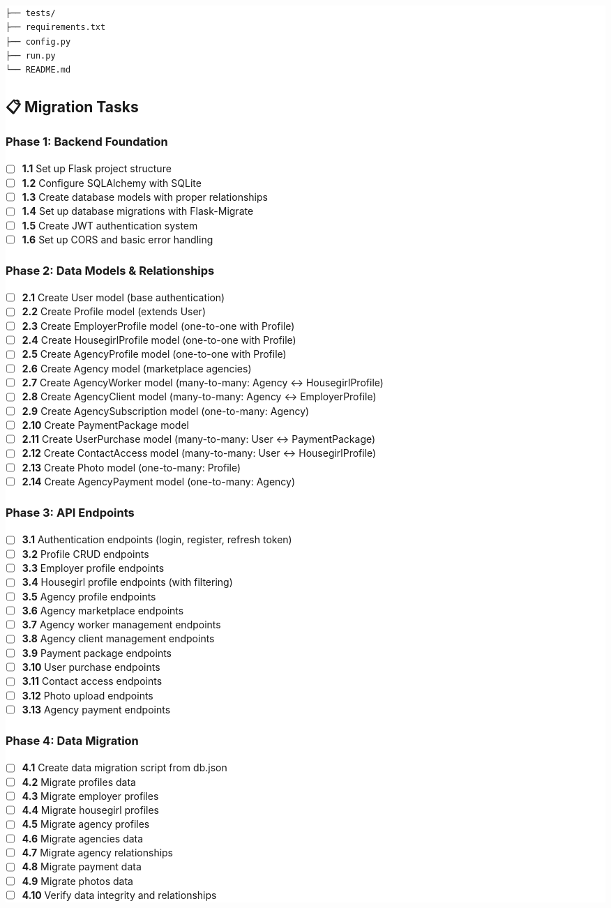 ```
├── tests/
├── requirements.txt
├── config.py
├── run.py
└── README.md
```

## 📋 **Migration Tasks**

### **Phase 1: Backend Foundation**
- [ ] **1.1** Set up Flask project structure
- [ ] **1.2** Configure SQLAlchemy with SQLite
- [ ] **1.3** Create database models with proper relationships
- [ ] **1.4** Set up database migrations with Flask-Migrate
- [ ] **1.5** Create JWT authentication system
- [ ] **1.6** Set up CORS and basic error handling

### **Phase 2: Data Models & Relationships**
- [ ] **2.1** Create User model (base authentication)
- [ ] **2.2** Create Profile model (extends User)
- [ ] **2.3** Create EmployerProfile model (one-to-one with Profile)
- [ ] **2.4** Create HousegirlProfile model (one-to-one with Profile)
- [ ] **2.5** Create AgencyProfile model (one-to-one with Profile)
- [ ] **2.6** Create Agency model (marketplace agencies)
- [ ] **2.7** Create AgencyWorker model (many-to-many: Agency ↔ HousegirlProfile)
- [ ] **2.8** Create AgencyClient model (many-to-many: Agency ↔ EmployerProfile)
- [ ] **2.9** Create AgencySubscription model (one-to-many: Agency)
- [ ] **2.10** Create PaymentPackage model
- [ ] **2.11** Create UserPurchase model (many-to-many: User ↔ PaymentPackage)
- [ ] **2.12** Create ContactAccess model (many-to-many: User ↔ HousegirlProfile)
- [ ] **2.13** Create Photo model (one-to-many: Profile)
- [ ] **2.14** Create AgencyPayment model (one-to-many: Agency)

### **Phase 3: API Endpoints**
- [ ] **3.1** Authentication endpoints (login, register, refresh token)
- [ ] **3.2** Profile CRUD endpoints
- [ ] **3.3** Employer profile endpoints
- [ ] **3.4** Housegirl profile endpoints (with filtering)
- [ ] **3.5** Agency profile endpoints
- [ ] **3.6** Agency marketplace endpoints
- [ ] **3.7** Agency worker management endpoints
- [ ] **3.8** Agency client management endpoints
- [ ] **3.9** Payment package endpoints
- [ ] **3.10** User purchase endpoints
- [ ] **3.11** Contact access endpoints
- [ ] **3.12** Photo upload endpoints
- [ ] **3.13** Agency payment endpoints

### **Phase 4: Data Migration**
- [ ] **4.1** Create data migration script from db.json
- [ ] **4.2** Migrate profiles data
- [ ] **4.3** Migrate employer profiles
- [ ] **4.4** Migrate housegirl profiles
- [ ] **4.5** Migrate agency profiles
- [ ] **4.6** Migrate agencies data
- [ ] **4.7** Migrate agency relationships
- [ ] **4.8** Migrate payment data
- [ ] **4.9** Migrate photos data
- [ ] **4.10** Verify data integrity and relationships
